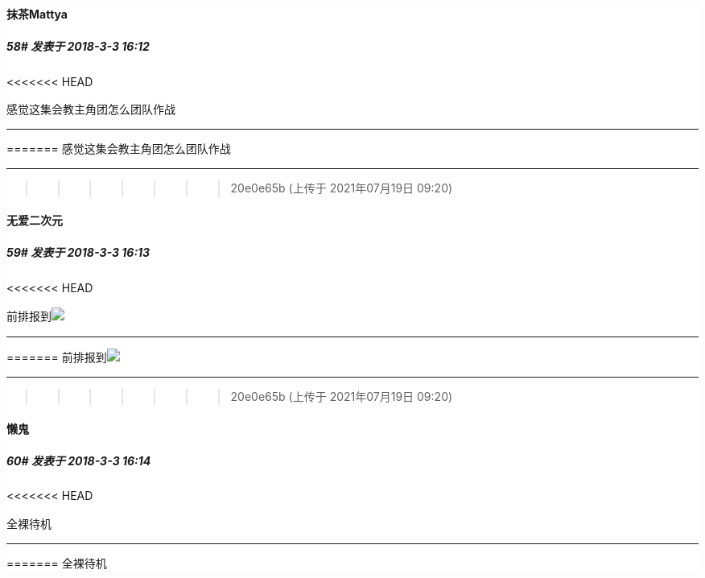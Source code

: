 ####  抹茶Mattya  
##### 58#       发表于 2018-3-3 16:12


<<<<<<< HEAD


感觉这集会教主角团怎么团队作战







*****
=======
感觉这集会教主角团怎么团队作战


*****
>>>>>>> 20e0e65b (上传于 2021年07月19日 09:20)

####  无爱二次元  
##### 59#       发表于 2018-3-3 16:13


<<<<<<< HEAD


前排报到<img src="https://static.saraba1st.com/image/smiley/face2017/062.gif" referrerpolicy="no-referrer">







*****
=======
前排报到<img src="https://static.saraba1st.com/image/smiley/face2017/062.gif" referrerpolicy="no-referrer">


*****
>>>>>>> 20e0e65b (上传于 2021年07月19日 09:20)

####  懒鬼  
##### 60#       发表于 2018-3-3 16:14


<<<<<<< HEAD


全裸待机







*****
=======
全裸待机
